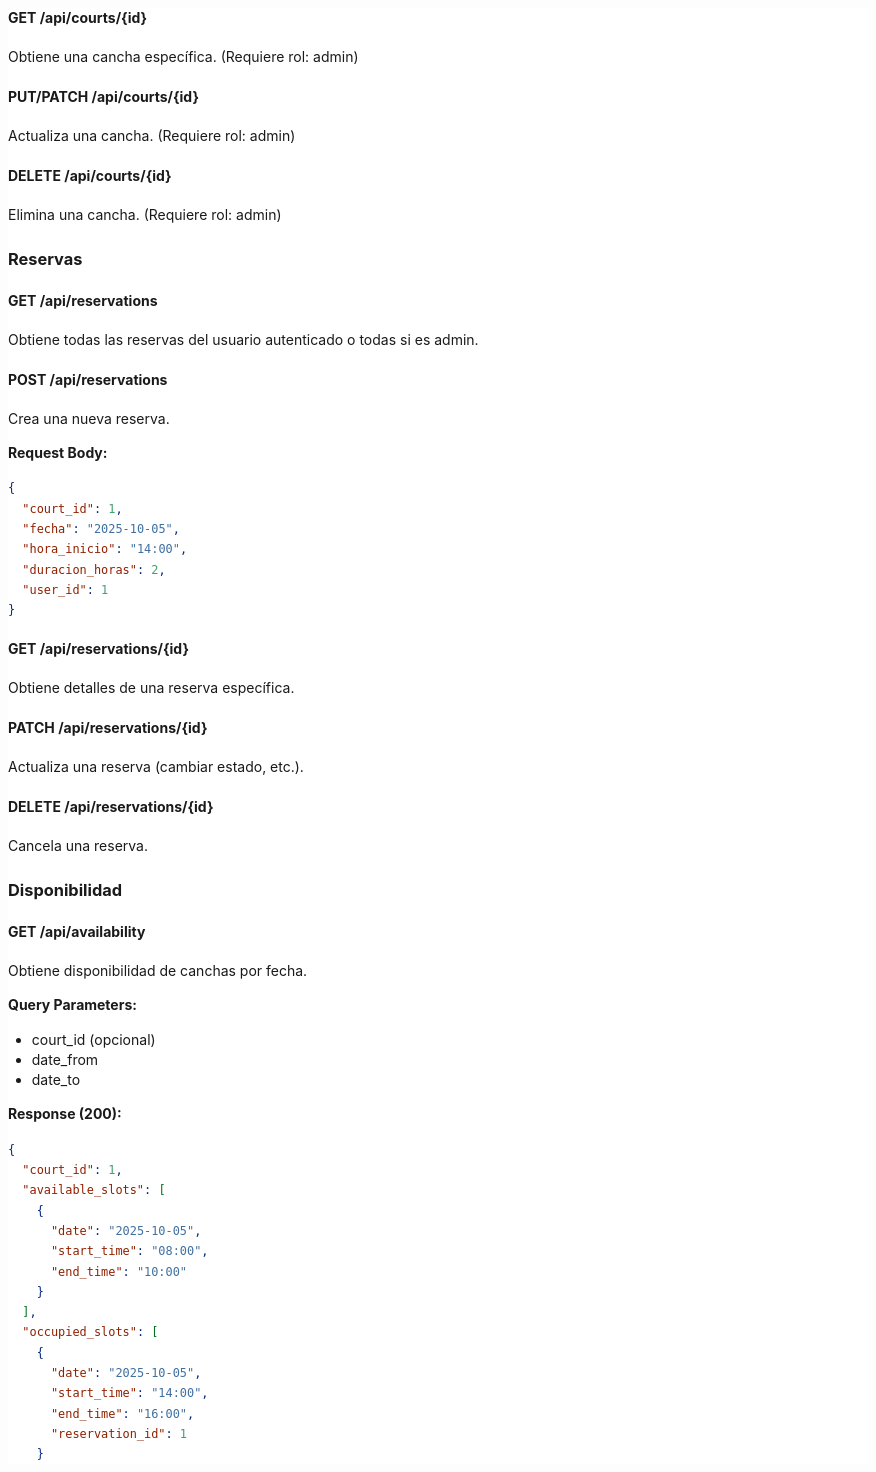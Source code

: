 #### GET /api/courts/{id}
Obtiene una cancha específica. (Requiere rol: admin)

#### PUT/PATCH /api/courts/{id}
Actualiza una cancha. (Requiere rol: admin)

#### DELETE /api/courts/{id}
Elimina una cancha. (Requiere rol: admin)

### Reservas

#### GET /api/reservations
Obtiene todas las reservas del usuario autenticado o todas si es admin.

#### POST /api/reservations
Crea una nueva reserva.

**Request Body:**
```json
{
  "court_id": 1,
  "fecha": "2025-10-05",
  "hora_inicio": "14:00",
  "duracion_horas": 2,
  "user_id": 1
}
```

#### GET /api/reservations/{id}
Obtiene detalles de una reserva específica.

#### PATCH /api/reservations/{id}
Actualiza una reserva (cambiar estado, etc.).

#### DELETE /api/reservations/{id}
Cancela una reserva.

### Disponibilidad

#### GET /api/availability
Obtiene disponibilidad de canchas por fecha.

**Query Parameters:**
- court_id (opcional)
- date_from
- date_to

**Response (200):**
```json
{
  "court_id": 1,
  "available_slots": [
    {
      "date": "2025-10-05",
      "start_time": "08:00",
      "end_time": "10:00"
    }
  ],
  "occupied_slots": [
    {
      "date": "2025-10-05",
      "start_time": "14:00",
      "end_time": "16:00",
      "reservation_id": 1
    }
```